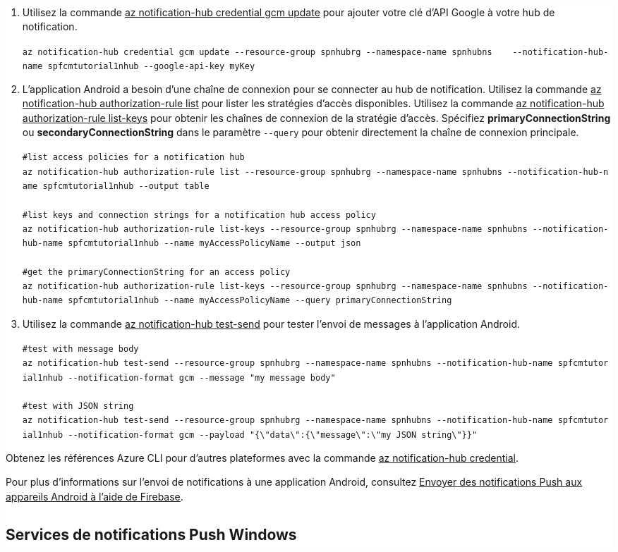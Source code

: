 1. Utilisez la commande [az notification-hub credential gcm update](/cli/azure/ext/notification-hub/notification-hub/credential/gcm#ext-notification-hub-az-notification-hub-credential-gcm-update) pour ajouter votre clé d’API Google à votre hub de notification.

   ```azurecli
   az notification-hub credential gcm update --resource-group spnhubrg --namespace-name spnhubns    --notification-hub-name spfcmtutorial1nhub --google-api-key myKey
   ```

2. L’application Android a besoin d’une chaîne de connexion pour se connecter au hub de notification.  Utilisez la commande [az notification-hub authorization-rule list](/cli/azure/ext/notification-hub/notification-hub/authorization-rule#ext-notification-hub-az-notification-hub-authorization-rule-list) pour lister les stratégies d’accès disponibles.  Utilisez la commande [az notification-hub authorization-rule list-keys](/cli/azure/ext/notification-hub/notification-hub/authorization-rule#ext-notification-hub-az-notification-hub-authorization-rule-list-keys) pour obtenir les chaînes de connexion de la stratégie d’accès.  Spécifiez **primaryConnectionString** ou **secondaryConnectionString** dans le paramètre `--query` pour obtenir directement la chaîne de connexion principale.

   ```azurecli
   #list access policies for a notification hub
   az notification-hub authorization-rule list --resource-group spnhubrg --namespace-name spnhubns --notification-hub-name spfcmtutorial1nhub --output table

   #list keys and connection strings for a notification hub access policy
   az notification-hub authorization-rule list-keys --resource-group spnhubrg --namespace-name spnhubns --notification-hub-name spfcmtutorial1nhub --name myAccessPolicyName --output json

   #get the primaryConnectionString for an access policy
   az notification-hub authorization-rule list-keys --resource-group spnhubrg --namespace-name spnhubns --notification-hub-name spfcmtutorial1nhub --name myAccessPolicyName --query primaryConnectionString
   ```

3. Utilisez la commande [az notification-hub test-send](/cli/azure/ext/notification-hub/notification-hub#ext-notification-hub-az-notification-hub-test-send) pour tester l’envoi de messages à l’application Android.

   ```azurecli
   #test with message body
   az notification-hub test-send --resource-group spnhubrg --namespace-name spnhubns --notification-hub-name spfcmtutorial1nhub --notification-format gcm --message "my message body"

   #test with JSON string
   az notification-hub test-send --resource-group spnhubrg --namespace-name spnhubns --notification-hub-name spfcmtutorial1nhub --notification-format gcm --payload "{\"data\":{\"message\":\"my JSON string\"}}"
   ```

Obtenez les références Azure CLI pour d’autres plateformes avec la commande [az notification-hub credential](/cli/azure/ext/notification-hub/notification-hub/credential).

Pour plus d’informations sur l’envoi de notifications à une application Android, consultez [Envoyer des notifications Push aux appareils Android à l’aide de Firebase](notification-hubs-android-push-notification-google-fcm-get-started.md).

## <a name="windows-push-notification-service"></a>Services de notifications Push Windows
